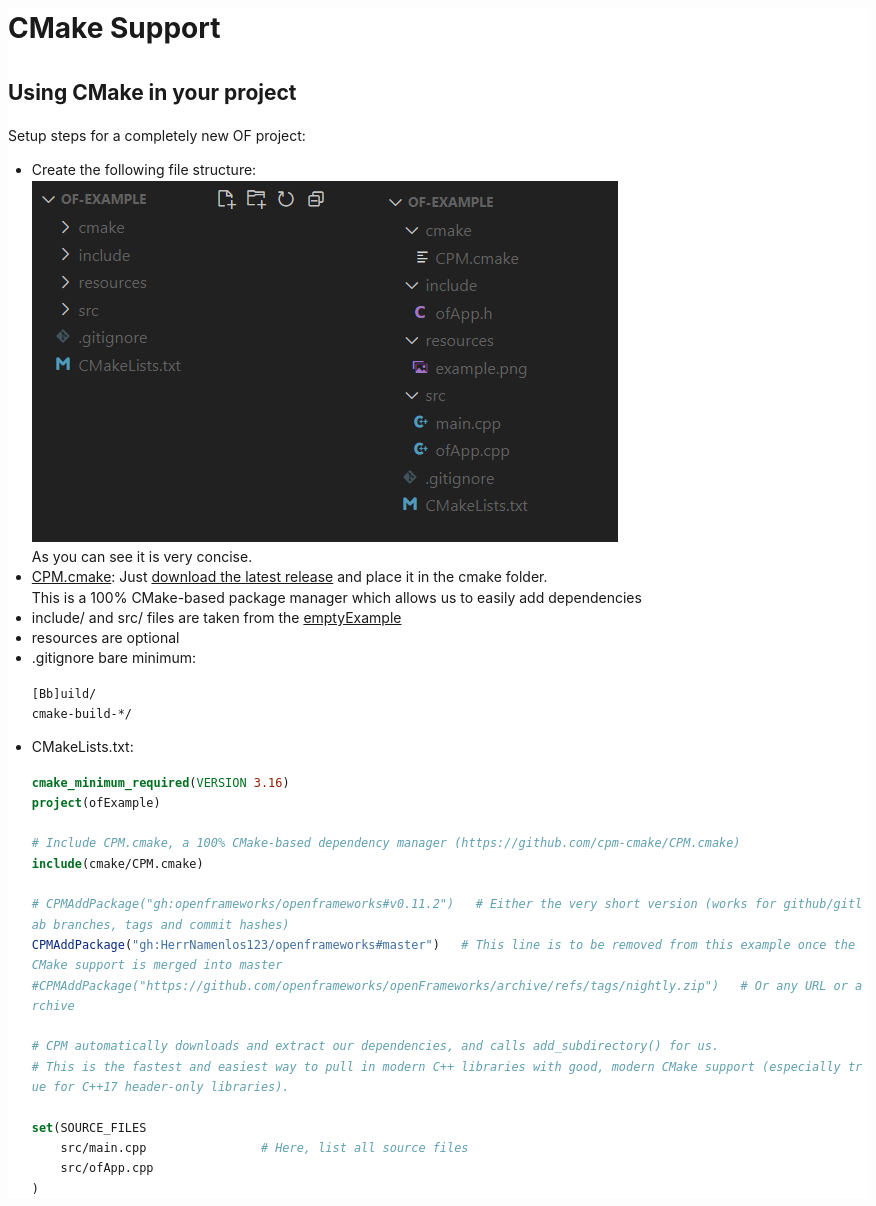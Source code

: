 
# CMake Support

## Using CMake in your project

Setup steps for a completely new OF project:

 - Create the following file structure:  
   ![cmake-example-layout](assets/cmake-example-layout.png)  
   As you can see it is very concise.
 - [CPM.cmake](https://github.com/cpm-cmake/CPM.cmake): Just [download the latest release](https://github.com/cpm-cmake/CPM.cmake/releases/latest) and place it in the cmake folder.  
   This is a 100% CMake-based package manager which allows us to easily add dependencies
 - include/ and src/ files are taken from the [emptyExample](examples/templates/emptyExample/README.md)
 - resources are optional
 - .gitignore bare minimum:
   ```gitignore
   [Bb]uild/
   cmake-build-*/
   ```
 - CMakeLists.txt:
   ```cmake
   cmake_minimum_required(VERSION 3.16)
   project(ofExample)
   
   # Include CPM.cmake, a 100% CMake-based dependency manager (https://github.com/cpm-cmake/CPM.cmake)
   include(cmake/CPM.cmake)
   
   # CPMAddPackage("gh:openframeworks/openframeworks#v0.11.2")   # Either the very short version (works for github/gitlab branches, tags and commit hashes)
   CPMAddPackage("gh:HerrNamenlos123/openframeworks#master")   # This line is to be removed from this example once the CMake support is merged into master
   #CPMAddPackage("https://github.com/openframeworks/openFrameworks/archive/refs/tags/nightly.zip")   # Or any URL or archive
   
   # CPM automatically downloads and extract our dependencies, and calls add_subdirectory() for us.
   # This is the fastest and easiest way to pull in modern C++ libraries with good, modern CMake support (especially true for C++17 header-only libraries).
   
   set(SOURCE_FILES
       src/main.cpp                # Here, list all source files
       src/ofApp.cpp
   )
   ```